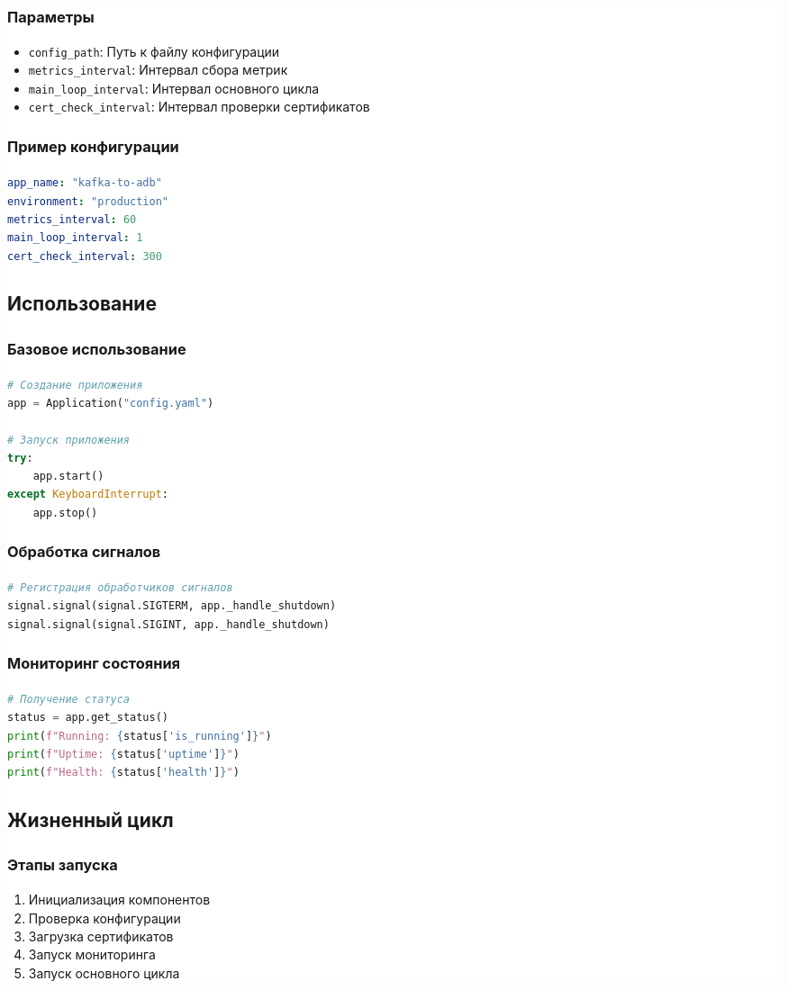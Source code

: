 ### Параметры
- `config_path`: Путь к файлу конфигурации
- `metrics_interval`: Интервал сбора метрик
- `main_loop_interval`: Интервал основного цикла
- `cert_check_interval`: Интервал проверки сертификатов

### Пример конфигурации
```yaml
app_name: "kafka-to-adb"
environment: "production"
metrics_interval: 60
main_loop_interval: 1
cert_check_interval: 300
```

## Использование

### Базовое использование
```python
# Создание приложения
app = Application("config.yaml")

# Запуск приложения
try:
    app.start()
except KeyboardInterrupt:
    app.stop()
```

### Обработка сигналов
```python
# Регистрация обработчиков сигналов
signal.signal(signal.SIGTERM, app._handle_shutdown)
signal.signal(signal.SIGINT, app._handle_shutdown)
```

### Мониторинг состояния
```python
# Получение статуса
status = app.get_status()
print(f"Running: {status['is_running']}")
print(f"Uptime: {status['uptime']}")
print(f"Health: {status['health']}")
```

## Жизненный цикл

### Этапы запуска
1. Инициализация компонентов
2. Проверка конфигурации
3. Загрузка сертификатов
4. Запуск мониторинга
5. Запуск основного цикла

